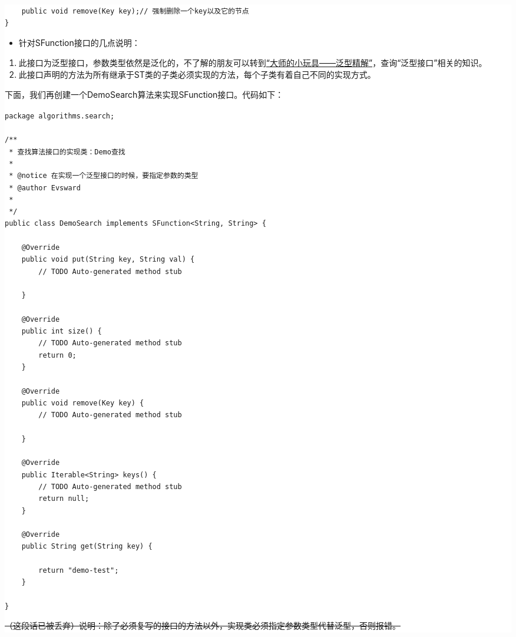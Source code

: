 ```
    public void remove(Key key);// 强制删除一个key以及它的节点
}

```
- 针对SFunction接口的几点说明：
1. 此接口为泛型接口，参数类型依然是泛化的，不了解的朋友可以转到[“大师的小玩具——泛型精解”](http://www.cnblogs.com/Evsward/p/genericity.html)，查询“泛型接口”相关的知识。
2. 此接口声明的方法为所有继承于ST类的子类必须实现的方法，每个子类有着自己不同的实现方式。

下面，我们再创建一个DemoSearch算法来实现SFunction接口。代码如下：

```
package algorithms.search;

/**
 * 查找算法接口的实现类：Demo查找
 * 
 * @notice 在实现一个泛型接口的时候，要指定参数的类型
 * @author Evsward
 *
 */
public class DemoSearch implements SFunction<String, String> {

    @Override
    public void put(String key, String val) {
        // TODO Auto-generated method stub

    }

    @Override
    public int size() {
        // TODO Auto-generated method stub
        return 0;
    }

    @Override
    public void remove(Key key) {
        // TODO Auto-generated method stub

    }
    
    @Override
    public Iterable<String> keys() {
        // TODO Auto-generated method stub
        return null;
    }

    @Override
    public String get(String key) {
         
        return "demo-test";
    }

}

```
~~（这段话已被丢弃）说明：除了必须复写的接口的方法以外，实现类必须指定参数类型代替泛型，否则报错。~~
